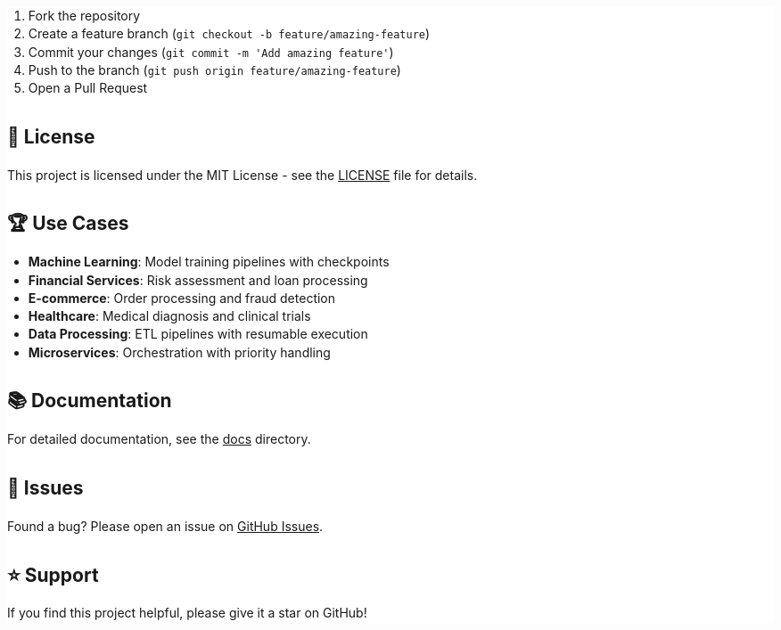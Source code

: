 1. Fork the repository
2. Create a feature branch (`git checkout -b feature/amazing-feature`)
3. Commit your changes (`git commit -m 'Add amazing feature'`)
4. Push to the branch (`git push origin feature/amazing-feature`)
5. Open a Pull Request

## 📝 License

This project is licensed under the MIT License - see the [LICENSE](LICENSE) file for details.

## 🏆 Use Cases

- **Machine Learning**: Model training pipelines with checkpoints
- **Financial Services**: Risk assessment and loan processing
- **E-commerce**: Order processing and fraud detection
- **Healthcare**: Medical diagnosis and clinical trials
- **Data Processing**: ETL pipelines with resumable execution
- **Microservices**: Orchestration with priority handling

## 📚 Documentation

For detailed documentation, see the [docs](docs/) directory.

## 🐛 Issues

Found a bug? Please open an issue on [GitHub Issues](https://github.com/yourusername/pycontext/issues).

## ⭐ Support

If you find this project helpful, please give it a star on GitHub!